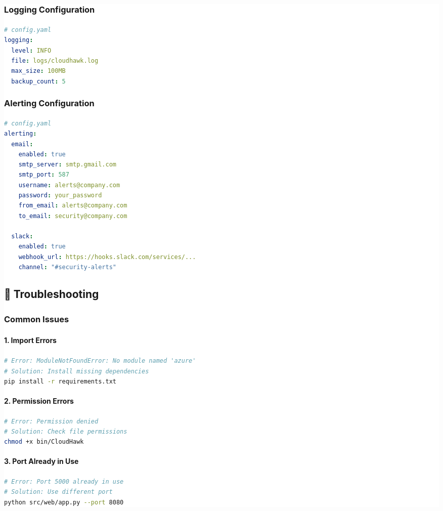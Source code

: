 ### Logging Configuration
```yaml
# config.yaml
logging:
  level: INFO
  file: logs/cloudhawk.log
  max_size: 100MB
  backup_count: 5
```

### Alerting Configuration
```yaml
# config.yaml
alerting:
  email:
    enabled: true
    smtp_server: smtp.gmail.com
    smtp_port: 587
    username: alerts@company.com
    password: your_password
    from_email: alerts@company.com
    to_email: security@company.com
  
  slack:
    enabled: true
    webhook_url: https://hooks.slack.com/services/...
    channel: "#security-alerts"
```

## 🚨 Troubleshooting

### Common Issues

#### 1. Import Errors
```bash
# Error: ModuleNotFoundError: No module named 'azure'
# Solution: Install missing dependencies
pip install -r requirements.txt
```

#### 2. Permission Errors
```bash
# Error: Permission denied
# Solution: Check file permissions
chmod +x bin/CloudHawk
```

#### 3. Port Already in Use
```bash
# Error: Port 5000 already in use
# Solution: Use different port
python src/web/app.py --port 8080
```
